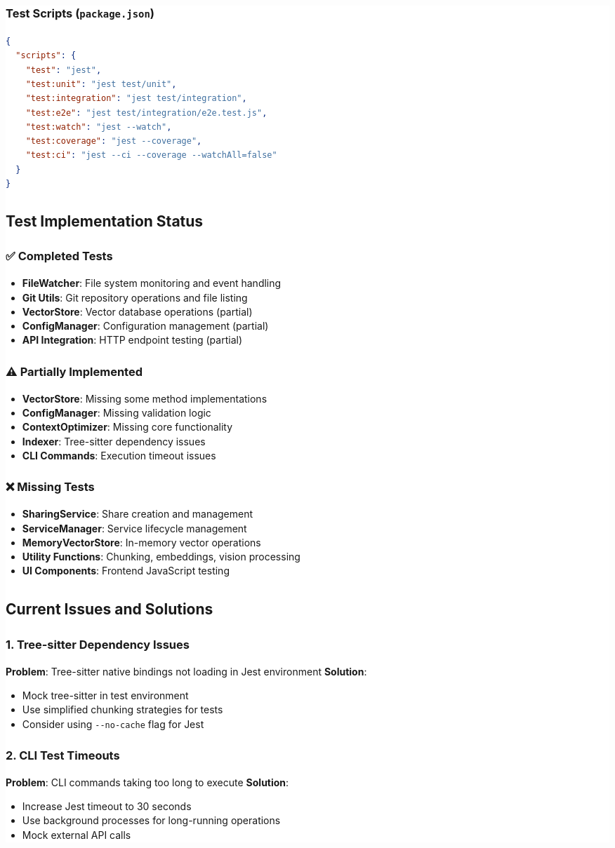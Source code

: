 ### Test Scripts (`package.json`)
```json
{
  "scripts": {
    "test": "jest",
    "test:unit": "jest test/unit",
    "test:integration": "jest test/integration",
    "test:e2e": "jest test/integration/e2e.test.js",
    "test:watch": "jest --watch",
    "test:coverage": "jest --coverage",
    "test:ci": "jest --ci --coverage --watchAll=false"
  }
}
```

## Test Implementation Status

### ✅ Completed Tests
- **FileWatcher**: File system monitoring and event handling
- **Git Utils**: Git repository operations and file listing
- **VectorStore**: Vector database operations (partial)
- **ConfigManager**: Configuration management (partial)
- **API Integration**: HTTP endpoint testing (partial)

### ⚠️ Partially Implemented
- **VectorStore**: Missing some method implementations
- **ConfigManager**: Missing validation logic
- **ContextOptimizer**: Missing core functionality
- **Indexer**: Tree-sitter dependency issues
- **CLI Commands**: Execution timeout issues

### ❌ Missing Tests
- **SharingService**: Share creation and management
- **ServiceManager**: Service lifecycle management
- **MemoryVectorStore**: In-memory vector operations
- **Utility Functions**: Chunking, embeddings, vision processing
- **UI Components**: Frontend JavaScript testing

## Current Issues and Solutions

### 1. Tree-sitter Dependency Issues
**Problem**: Tree-sitter native bindings not loading in Jest environment
**Solution**: 
- Mock tree-sitter in test environment
- Use simplified chunking strategies for tests
- Consider using `--no-cache` flag for Jest

### 2. CLI Test Timeouts
**Problem**: CLI commands taking too long to execute
**Solution**:
- Increase Jest timeout to 30 seconds
- Use background processes for long-running operations
- Mock external API calls
